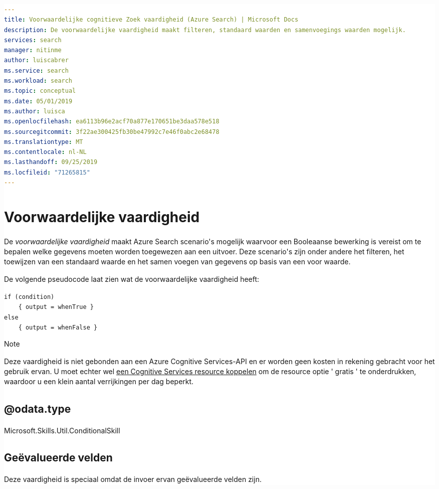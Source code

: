 ```yaml
---
title: Voorwaardelijke cognitieve Zoek vaardigheid (Azure Search) | Microsoft Docs
description: De voorwaardelijke vaardigheid maakt filteren, standaard waarden en samenvoegings waarden mogelijk.
services: search
manager: nitinme
author: luiscabrer
ms.service: search
ms.workload: search
ms.topic: conceptual
ms.date: 05/01/2019
ms.author: luisca
ms.openlocfilehash: ea6113b96e2acf70a877e170651be3daa578e518
ms.sourcegitcommit: 3f22ae300425fb30be47992c7e46f0abc2e68478
ms.translationtype: MT
ms.contentlocale: nl-NL
ms.lasthandoff: 09/25/2019
ms.locfileid: "71265815"
---
```

#   <a name="conditional-skill"></a>Voorwaardelijke vaardigheid

De *voorwaardelijke vaardigheid* maakt Azure Search scenario's mogelijk waarvoor een Booleaanse bewerking is vereist om te bepalen welke gegevens moeten worden toegewezen aan een uitvoer. Deze scenario's zijn onder andere het filteren, het toewijzen van een standaard waarde en het samen voegen van gegevens op basis van een voor waarde.

De volgende pseudocode laat zien wat de voorwaardelijke vaardigheid heeft:

```
if (condition) 
    { output = whenTrue } 
else 
    { output = whenFalse } 
```

> [!NOTE]
> Deze vaardigheid is niet gebonden aan een Azure Cognitive Services-API en er worden geen kosten in rekening gebracht voor het gebruik ervan. U moet echter wel [een Cognitive Services resource koppelen](cognitive-search-attach-cognitive-services.md) om de resource optie ' gratis ' te onderdrukken, waardoor u een klein aantal verrijkingen per dag beperkt.

## <a name="odatatype"></a>@odata.type  
Microsoft.Skills.Util.ConditionalSkill


## <a name="evaluated-fields"></a>Geëvalueerde velden

Deze vaardigheid is speciaal omdat de invoer ervan geëvalueerde velden zijn.
